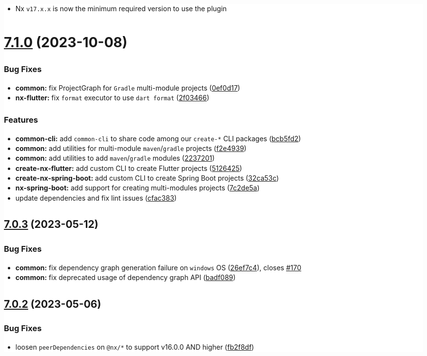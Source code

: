* Nx `v17.x.x` is now the minimum required version to use the plugin

# [7.1.0](https://github.com/tinesoft/nxrocks/compare/nx-flutter/v7.0.3...nx-flutter/v7.1.0) (2023-10-08)


### Bug Fixes

* **common:** fix ProjectGraph for `Gradle` multi-module projects ([0ef0d17](https://github.com/tinesoft/nxrocks/commit/0ef0d1736fe100002ab2d547b830ab9de0e42a19))
* **nx-flutter:** fix `format` executor to use `dart format` ([2f03466](https://github.com/tinesoft/nxrocks/commit/2f0346656e7291dea9a4d6c294d1d3a2ad75d852))


### Features

* **common-cli:** add `common-cli` to share code among our `create-*` CLI packages ([bcb5fd2](https://github.com/tinesoft/nxrocks/commit/bcb5fd2a0cda945b708fb0e42195bde82cac47c7))
* **common:** add utilities for multi-module `maven`/`gradle` projects ([f2e4939](https://github.com/tinesoft/nxrocks/commit/f2e49396bd5fec312c401040c5511567a092a18c))
* **common:** add utilities to add `maven`/`gradle` modules ([2237201](https://github.com/tinesoft/nxrocks/commit/2237201646307ade853c180f5b25e9e2e56e5ad7))
* **create-nx-flutter:** add custom CLI to create Flutter projects ([5126425](https://github.com/tinesoft/nxrocks/commit/51264254d335812d6addc80ff48e5e856b89ae18))
* **create-nx-spring-boot:** add custom CLI to create Spring Boot projects ([32ca53c](https://github.com/tinesoft/nxrocks/commit/32ca53c61cc1c25027d72434e13b71ec1a100acb))
* **nx-spring-boot:** add support for creating multi-modules projects ([7c2de5a](https://github.com/tinesoft/nxrocks/commit/7c2de5a07f92fad481f3bda5ce61a71ba78c89c0))
* update dependencies and fix lint issues ([cfac383](https://github.com/tinesoft/nxrocks/commit/cfac383c7d2aebd329a98f410df66b726b64d28a))

## [7.0.3](https://github.com/tinesoft/nxrocks/compare/nx-flutter/v7.0.2...nx-flutter/v7.0.3) (2023-05-12)


### Bug Fixes

* **common:** fix dependency graph generation failure on `windows` OS ([26ef7c4](https://github.com/tinesoft/nxrocks/commit/26ef7c476cd4bc158b4df818a84be428a25c6adc)), closes [#170](https://github.com/tinesoft/nxrocks/issues/170)
* **common:** fix deprecated usage of dependency graph API ([badf089](https://github.com/tinesoft/nxrocks/commit/badf089040b31682df94c97818bf7e96201d42f9))

## [7.0.2](https://github.com/tinesoft/nxrocks/compare/nx-flutter/v7.0.1...nx-flutter/v7.0.2) (2023-05-06)


### Bug Fixes

* loosen `peerDependencies` on `@nx/*` to support v16.0.0 AND higher ([fb2f8df](https://github.com/tinesoft/nxrocks/commit/fb2f8df907fe9a498cc310862f08571e6c87dd6b))
